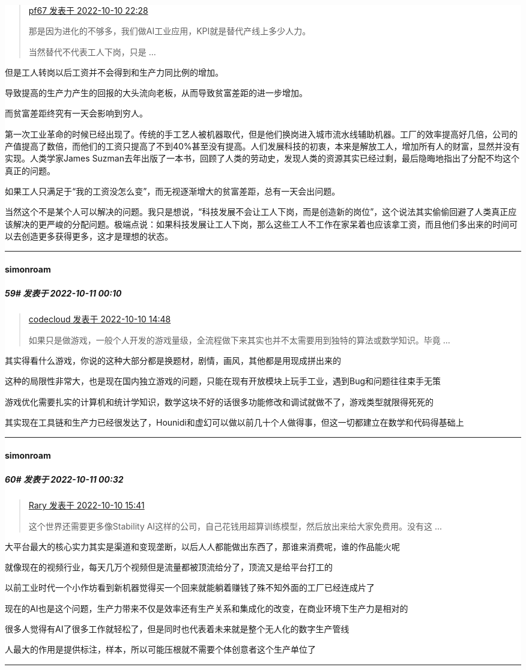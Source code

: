 <blockquote><a href="httphttps://bbs.saraba1st.com/2b/forum.php?mod=redirect&amp;goto=findpost&amp;pid=57851816&amp;ptid=2098929" target="_blank">pf67 发表于 2022-10-10 22:28</a>

那是因为进化的不够多，我们做AI工业应用，KPI就是替代产线上多少人力。

当然替代不代表工人下岗，只是 ...</blockquote>
但是工人转岗以后工资并不会得到和生产力同比例的增加。

导致提高的生产力产生的回报的大头流向老板，从而导致贫富差距的进一步增加。

而贫富差距终究有一天会影响到穷人。

第一次工业革命的时候已经出现了。传统的手工艺人被机器取代，但是他们换岗进入城市流水线辅助机器。工厂的效率提高好几倍，公司的产值提高了数倍，而他们的工资只提高了不到40%甚至没有提高。人们发展科技的初衷，本来是解放工人，增加所有人的财富，显然并没有实现。人类学家James Suzman去年出版了一本书，回顾了人类的劳动史，发现人类的资源其实已经过剩，最后隐晦地指出了分配不均这个真正的问题。

如果工人只满足于“我的工资没怎么变”，而无视逐渐增大的贫富差距，总有一天会出问题。

当然这个不是某个人可以解决的问题。我只是想说，“科技发展不会让工人下岗，而是创造新的岗位”，这个说法其实偷偷回避了人类真正应该解决的更严峻的分配问题。极端点说：如果科技发展让工人下岗，那么这些工人不工作在家呆着也应该拿工资，而且他们多出来的时间可以去创造更多获得更多，这才是理想的状态。

*****

####  simonroam  
##### 59#       发表于 2022-10-11 00:10

<blockquote><a href="httphttps://bbs.saraba1st.com/2b/forum.php?mod=redirect&amp;goto=findpost&amp;pid=57844345&amp;ptid=2098929" target="_blank">codecloud 发表于 2022-10-10 14:48</a>

如果只是做游戏，一般个人开发的游戏量级，全流程做下来其实也并不太需要用到独特的算法或数学知识。毕竟 ...</blockquote>
其实得看什么游戏，你说的这种大部分都是换题材，剧情，画风，其他都是用现成拼出来的

这种的局限性非常大，也是现在国内独立游戏的问题，只能在现有开放模块上玩手工业，遇到Bug和问题往往束手无策

游戏优化需要扎实的计算机和统计学知识，数学这块不好的话很多功能修改和调试就做不了，游戏类型就限得死死的

其实现在工具链和生产力已经很发达了，Hounidi和虚幻可以做以前几十个人做得事，但这一切都建立在数学和代码得基础上

*****

####  simonroam  
##### 60#       发表于 2022-10-11 00:32

<blockquote><a href="httphttps://bbs.saraba1st.com/2b/forum.php?mod=redirect&amp;goto=findpost&amp;pid=57845358&amp;ptid=2098929" target="_blank">Rary 发表于 2022-10-10 15:41</a>

这个世界还需要更多像Stability AI这样的公司，自己花钱用超算训练模型，然后放出来给大家免费用。没有这 ...</blockquote>
大平台最大的核心实力其实是渠道和变现垄断，以后人人都能做出东西了，那谁来消费呢，谁的作品能火呢

就像现在的视频行业，每天几万个视频但是流量都被顶流给分了，顶流又是给平台打工的

以前工业时代一个小作坊看到新机器觉得买一个回来就能躺着赚钱了殊不知外面的工厂已经连成片了

现在的AI也是这个问题，生产力带来不仅是效率还有生产关系和集成化的改变，在商业环境下生产力是相对的

很多人觉得有AI了很多工作就轻松了，但是同时也代表着未来就是整个无人化的数字生产管线

人最大的作用是提供标注，样本，所以可能压根就不需要个体创意者这个生产单位了

*****
